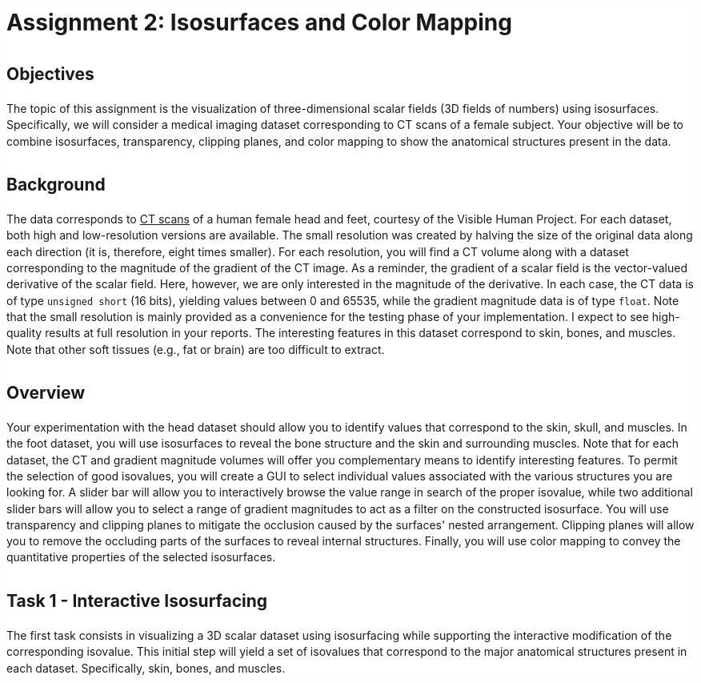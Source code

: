 # Assignment 2: Isosurfaces and Color Mapping

## Objectives

The topic of this assignment is the visualization of three-dimensional scalar
fields (3D fields of numbers) using isosurfaces. Specifically, we will consider
a medical imaging dataset corresponding to CT scans of a female subject. Your
objective will be to combine isosurfaces, transparency, clipping planes, and
color mapping to show the anatomical structures present in the data.

## Background

The data corresponds to [CT scans](https://en.wikipedia.org/wiki/CT_scan) of a
human female head and feet, courtesy of the Visible Human Project. For each
dataset, both high and low-resolution versions are available. The small
resolution was created by halving the size of the original data along each
direction (it is, therefore, eight times smaller). For each resolution, you will
find a CT volume along with a dataset corresponding to the magnitude of the
gradient of the CT image. As a reminder, the gradient of a scalar field is the
vector-valued derivative of the scalar field. Here, however, we are only
interested in the magnitude of the derivative. In each case, the CT data is of
type `unsigned short` (16 bits), yielding values between 0 and 65535, while the
gradient magnitude data is of type `float`. Note that the small resolution is
mainly provided as a convenience for the testing phase of your implementation. I
expect to see high-quality results at full resolution in your reports. The
interesting features in this dataset correspond to skin, bones, and muscles.
Note that other soft tissues (e.g., fat or brain) are too difficult to extract.

## Overview

Your experimentation with the head dataset should allow you to identify values
that correspond to the skin, skull, and muscles. In the foot dataset, you will
use isosurfaces to reveal the bone structure and the skin and surrounding
muscles. Note that for each dataset, the CT and gradient magnitude volumes will
offer you complementary means to identify interesting features. To permit the
selection of good isovalues, you will create a GUI to select individual values
associated with the various structures you are looking for. A slider bar will
allow you to interactively browse the value range in search of the proper
isovalue, while two additional slider bars will allow you to select a range of
gradient magnitudes to act as a filter on the constructed isosurface. You will
use transparency and clipping planes to mitigate the occlusion caused by the
surfaces' nested arrangement. Clipping planes will allow you to remove the
occluding parts of the surfaces to reveal internal structures. Finally, you will
use color mapping to convey the quantitative properties of the selected
isosurfaces.

## Task 1 - Interactive Isosurfacing

The first task consists in visualizing a 3D scalar dataset using isosurfacing
while supporting the interactive modification of the corresponding isovalue.
This initial step will yield a set of isovalues that correspond to the major
anatomical structures present in each dataset. Specifically, skin, bones, and
muscles.
